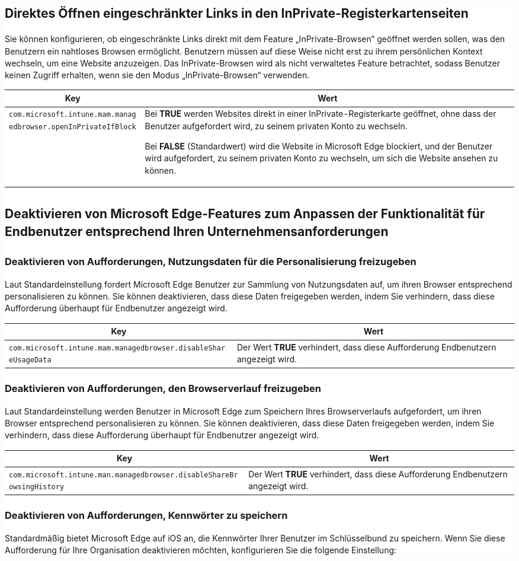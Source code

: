 ## <a name="open-restricted-links-directly-in-inprivate-tab-pages"></a>Direktes Öffnen eingeschränkter Links in den InPrivate-Registerkartenseiten

Sie können konfigurieren, ob eingeschränkte Links direkt mit dem Feature „InPrivate-Browsen“ geöffnet werden sollen, was den Benutzern ein nahtloses Browsen ermöglicht. Benutzern müssen auf diese Weise nicht erst zu ihrem persönlichen Kontext wechseln, um eine Website anzuzeigen. Das InPrivate-Browsen wird als nicht verwaltetes Feature betrachtet, sodass Benutzer keinen Zugriff erhalten, wenn sie den Modus „InPrivate-Browsen“ verwenden.

|    Key    |    Wert    |
|----------------------------------------------------------------------|--------------------------------------------------------------------------------------------------------------------------------------------------------------------------------------------------------------------------------------------------------------------------|
|    `com.microsoft.intune.mam.managedbrowser.openInPrivateIfBlock`    |    Bei **TRUE** werden Websites direkt in einer InPrivate-Registerkarte geöffnet, ohne dass der Benutzer aufgefordert wird, zu seinem privaten Konto zu wechseln. <p> Bei **FALSE** (Standardwert) wird die Website in Microsoft Edge blockiert, und der Benutzer wird aufgefordert, zu seinem privaten Konto zu wechseln, um sich die Website ansehen zu können.    |

## <a name="disable-microsoft-edge-features-to-customize-the-end-user-experience-for-your-organizations-needs"></a>Deaktivieren von Microsoft Edge-Features zum Anpassen der Funktionalität für Endbenutzer entsprechend Ihren Unternehmensanforderungen

### <a name="disable-prompts-to-share-usage-data-for-personalization"></a>Deaktivieren von Aufforderungen, Nutzungsdaten für die Personalisierung freizugeben 

Laut Standardeinstellung fordert Microsoft Edge Benutzer zur Sammlung von Nutzungsdaten auf, um ihren Browser entsprechend personalisieren zu können. Sie können deaktivieren, dass diese Daten freigegeben werden, indem Sie verhindern, dass diese Aufforderung überhaupt für Endbenutzer angezeigt wird. 

|    Key    |    Wert    |
|----------------------------------------------------------------------|--------------------------------------------------------------------------------------------------------------------------------------------------------------------------------------------------------------------------------------------------------------------------|
|    `com.microsoft.intune.mam.managedbrowser.disableShareUsageData`    |     Der Wert **TRUE** verhindert, dass diese Aufforderung Endbenutzern angezeigt wird.    |

### <a name="disable-prompts-to-share-browsing-history"></a>Deaktivieren von Aufforderungen, den Browserverlauf freizugeben 

Laut Standardeinstellung werden Benutzer in Microsoft Edge zum Speichern Ihres Browserverlaufs aufgefordert, um ihren Browser entsprechend personalisieren zu können. Sie können deaktivieren, dass diese Daten freigegeben werden, indem Sie verhindern, dass diese Aufforderung überhaupt für Endbenutzer angezeigt wird.

|    Key    |    Wert    |
|----------------------------------------------------------------------|--------------------------------------------------------------------------------------------------------------------------------------------------------------------------------------------------------------------------------------------------------------------------|
|     `com.microsoft.intune.man.managedbrowser.disableShareBrowsingHistory`    |     Der Wert **TRUE** verhindert, dass diese Aufforderung Endbenutzern angezeigt wird.     |

### <a name="disable-prompts-that-offer-to-save-passwords"></a>Deaktivieren von Aufforderungen, Kennwörter zu speichern
Standardmäßig bietet Microsoft Edge auf iOS an, die Kennwörter Ihrer Benutzer im Schlüsselbund zu speichern. Wenn Sie diese Aufforderung für Ihre Organisation deaktivieren möchten, konfigurieren Sie die folgende Einstellung:
